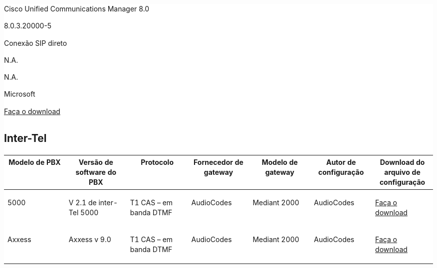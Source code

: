 <td><p>Cisco Unified Communications Manager 8.0</p></td>
<td><p>8.0.3.20000-5</p></td>
<td><p>Conexão SIP direto</p></td>
<td><p>N.A.</p></td>
<td><p>N.A.</p></td>
<td><p>Microsoft</p></td>
<td><p><a href="https://go.microsoft.com/fwlink/p/?linkid=213007">Faça o download</a></p></td>
</tr>
</tbody>
</table>


## Inter-Tel


<table style="width:100%;">
<colgroup>
<col style="width: 14%" />
<col style="width: 14%" />
<col style="width: 14%" />
<col style="width: 14%" />
<col style="width: 14%" />
<col style="width: 14%" />
<col style="width: 14%" />
</colgroup>
<thead>
<tr class="header">
<th>Modelo de PBX</th>
<th>Versão de software do PBX</th>
<th>Protocolo</th>
<th>Fornecedor de gateway</th>
<th>Modelo de gateway</th>
<th>Autor de configuração</th>
<th>Download do arquivo de configuração</th>
</tr>
</thead>
<tbody>
<tr class="odd">
<td><p>5000</p></td>
<td><p>V 2.1 de inter-Tel 5000</p></td>
<td><p>T1 CAS – em banda DTMF</p></td>
<td><p>AudioCodes</p></td>
<td><p>Mediant 2000</p></td>
<td><p>AudioCodes</p></td>
<td><p><a href="https://www.audiocodes.com/solutions/microsoft-unified-messaging">Faça o download</a></p></td>
</tr>
<tr class="even">
<td><p>Axxess</p></td>
<td><p>Axxess v 9.0</p></td>
<td><p>T1 CAS – em banda DTMF</p></td>
<td><p>AudioCodes</p></td>
<td><p>Mediant 2000</p></td>
<td><p>AudioCodes</p></td>
<td><p><a href="https://www.audiocodes.com/solutions/microsoft-unified-messaging">Faça o download</a></p></td>
</tr>
</tbody>
</table>
